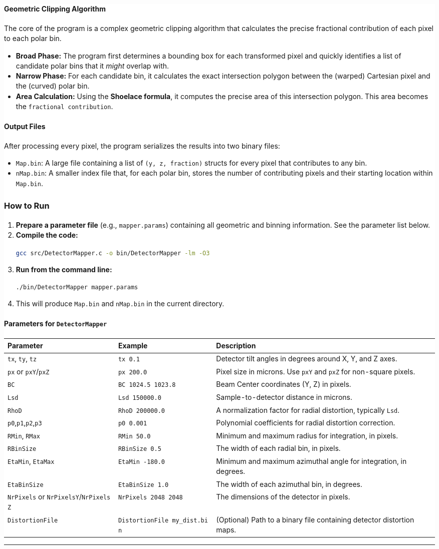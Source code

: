 #### Geometric Clipping Algorithm

The core of the program is a complex geometric clipping algorithm that calculates the precise fractional contribution of each pixel to each polar bin.

*   **Broad Phase:** The program first determines a bounding box for each transformed pixel and quickly identifies a list of candidate polar bins that it *might* overlap with.
*   **Narrow Phase:** For each candidate bin, it calculates the exact intersection polygon between the (warped) Cartesian pixel and the (curved) polar bin.
*   **Area Calculation:** Using the **Shoelace formula**, it computes the precise area of this intersection polygon. This area becomes the `fractional contribution`.

#### Output Files

After processing every pixel, the program serializes the results into two binary files:
*   `Map.bin`: A large file containing a list of `(y, z, fraction)` structs for every pixel that contributes to any bin.
*   `nMap.bin`: A smaller index file that, for each polar bin, stores the number of contributing pixels and their starting location within `Map.bin`.

### How to Run

1.  **Prepare a parameter file** (e.g., `mapper.params`) containing all geometric and binning information. See the parameter list below.
2.  **Compile the code:**
    ```bash
    gcc src/DetectorMapper.c -o bin/DetectorMapper -lm -O3
    ```
3.  **Run from the command line:**
    ```bash
    ./bin/DetectorMapper mapper.params
    ```
4.  This will produce `Map.bin` and `nMap.bin` in the current directory.

#### Parameters for `DetectorMapper`

| Parameter | Example | Description |
| :--- | :--- | :--- |
| `tx`, `ty`, `tz`| `tx 0.1` | Detector tilt angles in degrees around X, Y, and Z axes. |
| `px` or `pxY`/`pxZ` | `px 200.0` | Pixel size in microns. Use `pxY` and `pxZ` for non-square pixels. |
| `BC` | `BC 1024.5 1023.8` | Beam Center coordinates (Y, Z) in pixels. |
| `Lsd` | `Lsd 150000.0` | Sample-to-detector distance in microns. |
| `RhoD` | `RhoD 200000.0`| A normalization factor for radial distortion, typically `Lsd`.|
| `p0`,`p1`,`p2`,`p3`|`p0 0.001`| Polynomial coefficients for radial distortion correction. |
| `RMin`, `RMax` | `RMin 50.0` | Minimum and maximum radius for integration, in pixels. |
| `RBinSize` | `RBinSize 0.5` | The width of each radial bin, in pixels. |
| `EtaMin`, `EtaMax`| `EtaMin -180.0`| Minimum and maximum azimuthal angle for integration, in degrees. |
| `EtaBinSize` | `EtaBinSize 1.0` | The width of each azimuthal bin, in degrees. |
| `NrPixels` or `NrPixelsY`/`NrPixelsZ`| `NrPixels 2048 2048` | The dimensions of the detector in pixels. |
| `DistortionFile`| `DistortionFile my_dist.bin`| (Optional) Path to a binary file containing detector distortion maps.|

---